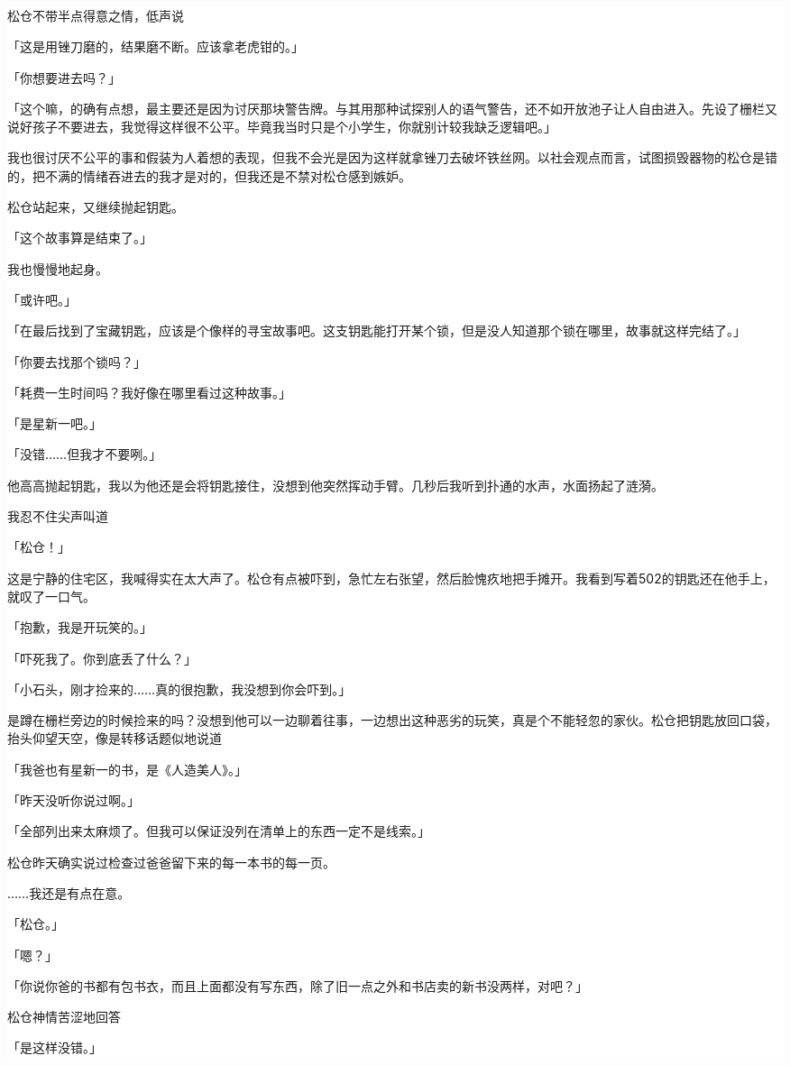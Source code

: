 松仓不带半点得意之情，低声说

「这是用锉刀磨的，结果磨不断。应该拿老虎钳的。」

「你想要进去吗？」

「这个嘛，的确有点想，最主要还是因为讨厌那块警告牌。与其用那种试探别人的语气警告，还不如开放池子让人自由进入。先设了栅栏又说好孩子不要进去，我觉得这样很不公平。毕竟我当时只是个小学生，你就别计较我缺乏逻辑吧。」

我也很讨厌不公平的事和假装为人着想的表现，但我不会光是因为这样就拿锉刀去破坏铁丝网。以社会观点而言，试图损毁器物的松仓是错的，把不满的情绪吞进去的我才是对的，但我还是不禁对松仓感到嫉妒。

松仓站起来，又继续抛起钥匙。

「这个故事算是结束了。」

我也慢慢地起身。

「或许吧。」

「在最后找到了宝藏钥匙，应该是个像样的寻宝故事吧。这支钥匙能打开某个锁，但是没人知道那个锁在哪里，故事就这样完结了。」

「你要去找那个锁吗？」

「耗费一生时间吗？我好像在哪里看过这种故事。」

「是星新一吧。」

「没错……但我才不要咧。」

他高高抛起钥匙，我以为他还是会将钥匙接住，没想到他突然挥动手臂。几秒后我听到扑通的水声，水面扬起了涟漪。

我忍不住尖声叫道

「松仓！」

这是宁静的住宅区，我喊得实在太大声了。松仓有点被吓到，急忙左右张望，然后脸愧疚地把手摊开。我看到写着502的钥匙还在他手上，就叹了一口气。

「抱歉，我是开玩笑的。」

「吓死我了。你到底丢了什么？」

「小石头，刚才捡来的……真的很抱歉，我没想到你会吓到。」

是蹲在栅栏旁边的时候捡来的吗？没想到他可以一边聊着往事，一边想出这种恶劣的玩笑，真是个不能轻忽的家伙。松仓把钥匙放回口袋，抬头仰望天空，像是转移话题似地说道

「我爸也有星新一的书，是《人造美人》。」

「昨天没听你说过啊。」

「全部列出来太麻烦了。但我可以保证没列在清单上的东西一定不是线索。」

松仓昨天确实说过检查过爸爸留下来的每一本书的每一页。

……我还是有点在意。

「松仓。」

「嗯？」

「你说你爸的书都有包书衣，而且上面都没有写东西，除了旧一点之外和书店卖的新书没两样，对吧？」

松仓神情苦涩地回答

「是这样没错。」
